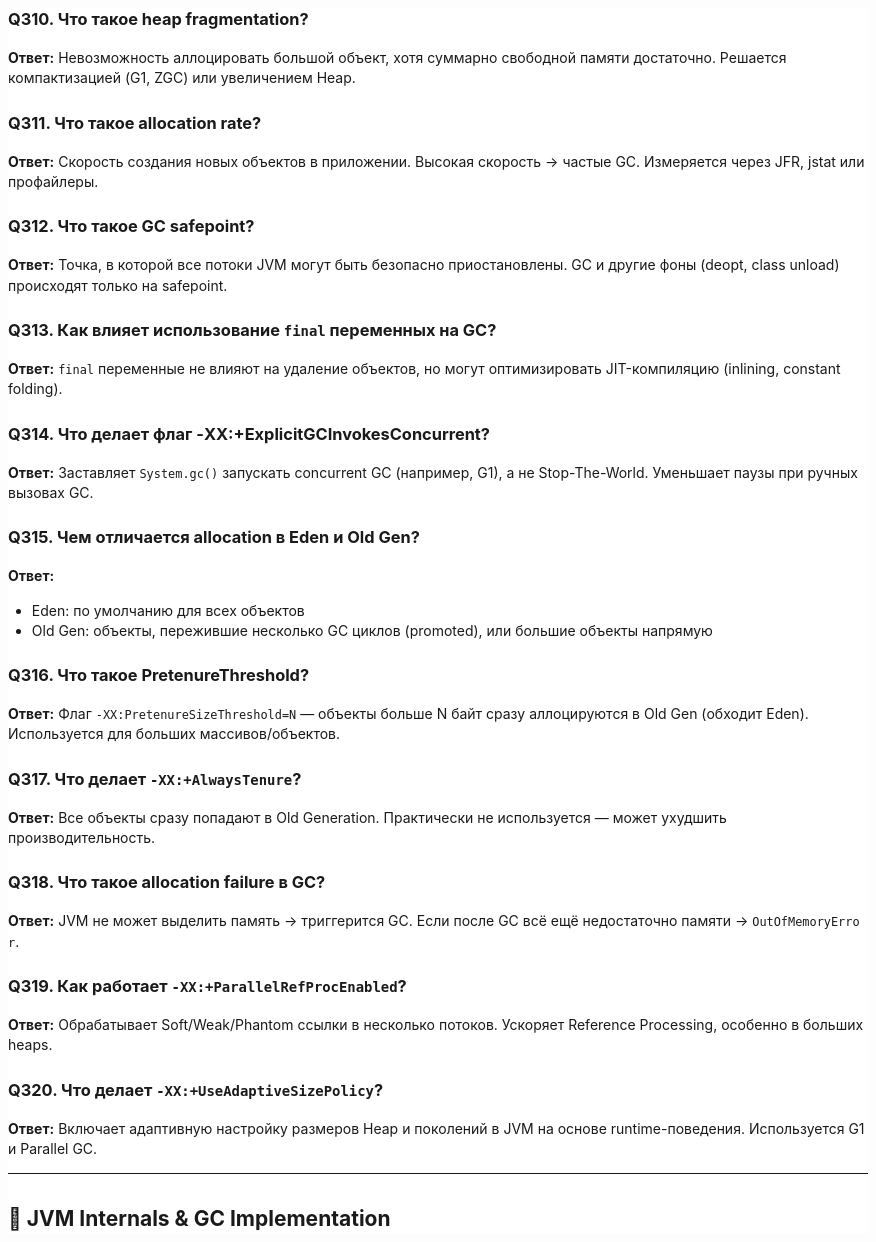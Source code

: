 ### Q310. Что такое heap fragmentation?
**Ответ:** Невозможность аллоцировать большой объект, хотя суммарно свободной памяти достаточно. Решается компактизацией (G1, ZGC) или увеличением Heap.

### Q311. Что такое allocation rate?
**Ответ:** Скорость создания новых объектов в приложении. Высокая скорость → частые GC. Измеряется через JFR, jstat или профайлеры.

### Q312. Что такое GC safepoint?
**Ответ:** Точка, в которой все потоки JVM могут быть безопасно приостановлены. GC и другие фоны (deopt, class unload) происходят только на safepoint.

### Q313. Как влияет использование `final` переменных на GC?
**Ответ:** `final` переменные не влияют на удаление объектов, но могут оптимизировать JIT-компиляцию (inlining, constant folding).

### Q314. Что делает флаг -XX:+ExplicitGCInvokesConcurrent?
**Ответ:** Заставляет `System.gc()` запускать concurrent GC (например, G1), а не Stop-The-World. Уменьшает паузы при ручных вызовах GC.

### Q315. Чем отличается allocation в Eden и Old Gen?
**Ответ:** 
- Eden: по умолчанию для всех объектов
- Old Gen: объекты, пережившие несколько GC циклов (promoted), или большие объекты напрямую

### Q316. Что такое PretenureThreshold?
**Ответ:** Флаг `-XX:PretenureSizeThreshold=N` — объекты больше N байт сразу аллоцируются в Old Gen (обходит Eden). Используется для больших массивов/объектов.

### Q317. Что делает `-XX:+AlwaysTenure`?
**Ответ:** Все объекты сразу попадают в Old Generation. Практически не используется — может ухудшить производительность.

### Q318. Что такое allocation failure в GC?
**Ответ:** JVM не может выделить память → триггерится GC. Если после GC всё ещё недостаточно памяти → `OutOfMemoryError`.

### Q319. Как работает `-XX:+ParallelRefProcEnabled`?
**Ответ:** Обрабатывает Soft/Weak/Phantom ссылки в несколько потоков. Ускоряет Reference Processing, особенно в больших heaps.

### Q320. Что делает `-XX:+UseAdaptiveSizePolicy`?
**Ответ:** Включает адаптивную настройку размеров Heap и поколений в JVM на основе runtime-поведения. Используется G1 и Parallel GC.

---

## 🧠 JVM Internals & GC Implementation 
